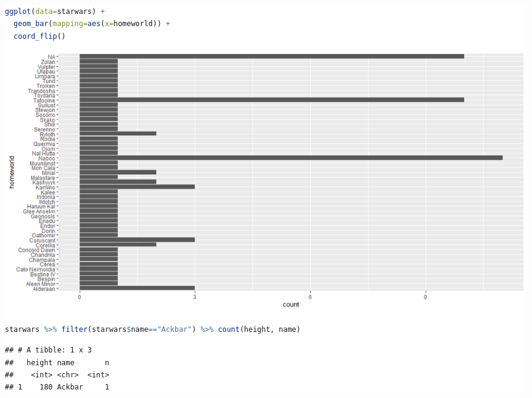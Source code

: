 ```r
ggplot(data=starwars) +
  geom_bar(mapping=aes(x=homeworld)) +
  coord_flip()
```

![](task3_template_files/figure-html/unnamed-chunk-3-1.png)

```r
starwars %>% filter(starwars$name=="Ackbar") %>% count(height, name)
```

```
## # A tibble: 1 x 3
##   height name       n
##    <int> <chr>  <int>
## 1    180 Ackbar     1
```
